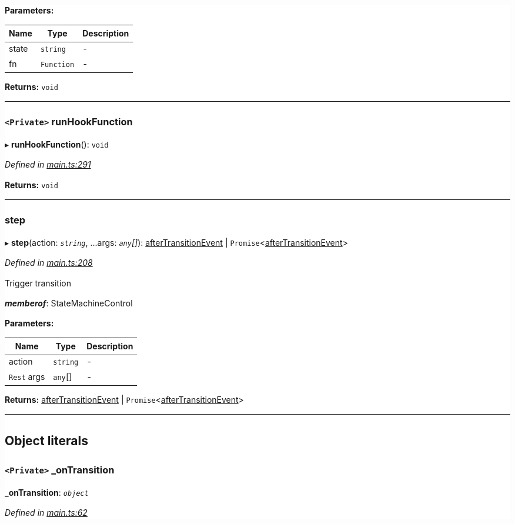 **Parameters:**

| Name | Type | Description |
| ------ | ------ | ------ |
| state | `string` |  \- |
| fn | `Function` |  \- |

**Returns:** `void`

___
<a id="runhookfunction"></a>

### `<Private>` runHookFunction

▸ **runHookFunction**(): `void`

*Defined in [main.ts:291](https://github.com/TianyiLi/state-machine/blob/68d1224/src/main.ts#L291)*

**Returns:** `void`

___
<a id="step"></a>

###  step

▸ **step**(action: *`string`*, ...args: *`any`[]*): [afterTransitionEvent](../modules/_main_.md#aftertransitionevent) \| `Promise`<[afterTransitionEvent](../modules/_main_.md#aftertransitionevent)>

*Defined in [main.ts:208](https://github.com/TianyiLi/state-machine/blob/68d1224/src/main.ts#L208)*

Trigger transition

*__memberof__*: StateMachineControl

**Parameters:**

| Name | Type | Description |
| ------ | ------ | ------ |
| action | `string` |  \- |
| `Rest` args | `any`[] |  \- |

**Returns:** [afterTransitionEvent](../modules/_main_.md#aftertransitionevent) \| `Promise`<[afterTransitionEvent](../modules/_main_.md#aftertransitionevent)>

___

## Object literals

<a id="_ontransition"></a>

### `<Private>` _onTransition

**_onTransition**: *`object`*

*Defined in [main.ts:62](https://github.com/TianyiLi/state-machine/blob/68d1224/src/main.ts#L62)*
